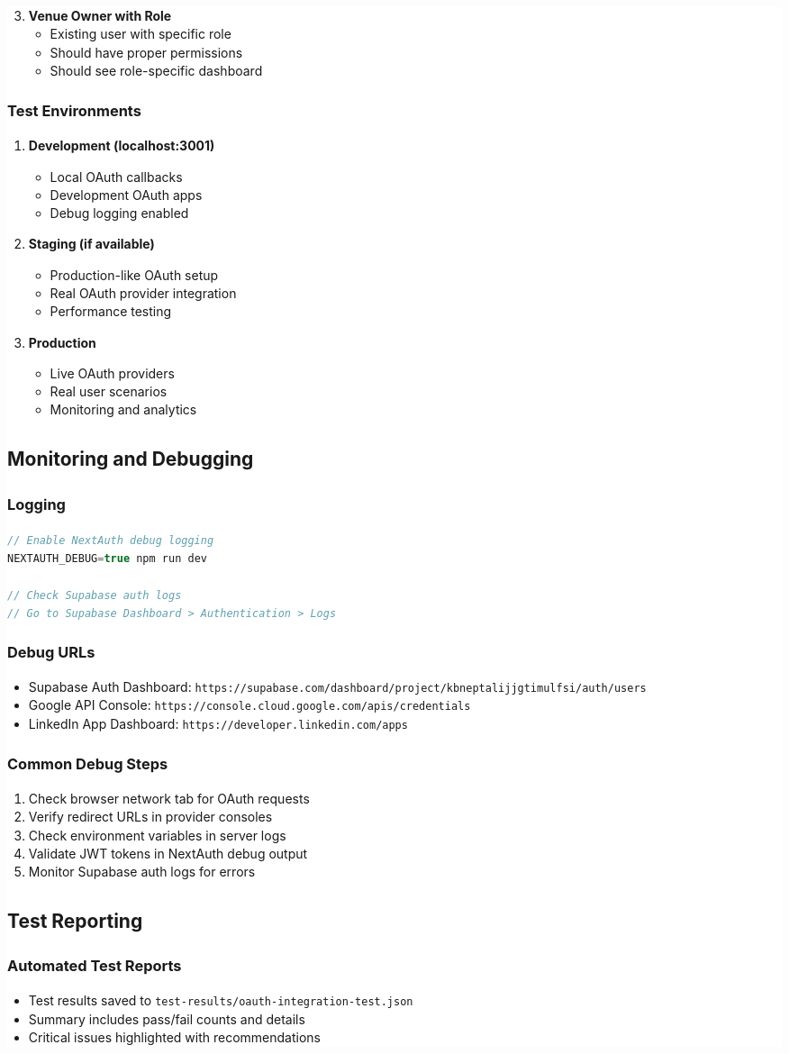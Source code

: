 3. **Venue Owner with Role**
   - Existing user with specific role
   - Should have proper permissions
   - Should see role-specific dashboard

### Test Environments
1. **Development (localhost:3001)**
   - Local OAuth callbacks
   - Development OAuth apps
   - Debug logging enabled

2. **Staging (if available)**
   - Production-like OAuth setup
   - Real OAuth provider integration
   - Performance testing

3. **Production**
   - Live OAuth providers
   - Real user scenarios
   - Monitoring and analytics

## Monitoring and Debugging

### Logging
```javascript
// Enable NextAuth debug logging
NEXTAUTH_DEBUG=true npm run dev

// Check Supabase auth logs
// Go to Supabase Dashboard > Authentication > Logs
```

### Debug URLs
- Supabase Auth Dashboard: `https://supabase.com/dashboard/project/kbneptalijjgtimulfsi/auth/users`
- Google API Console: `https://console.cloud.google.com/apis/credentials`
- LinkedIn App Dashboard: `https://developer.linkedin.com/apps`

### Common Debug Steps
1. Check browser network tab for OAuth requests
2. Verify redirect URLs in provider consoles
3. Check environment variables in server logs
4. Validate JWT tokens in NextAuth debug output
5. Monitor Supabase auth logs for errors

## Test Reporting

### Automated Test Reports
- Test results saved to `test-results/oauth-integration-test.json`
- Summary includes pass/fail counts and details
- Critical issues highlighted with recommendations
